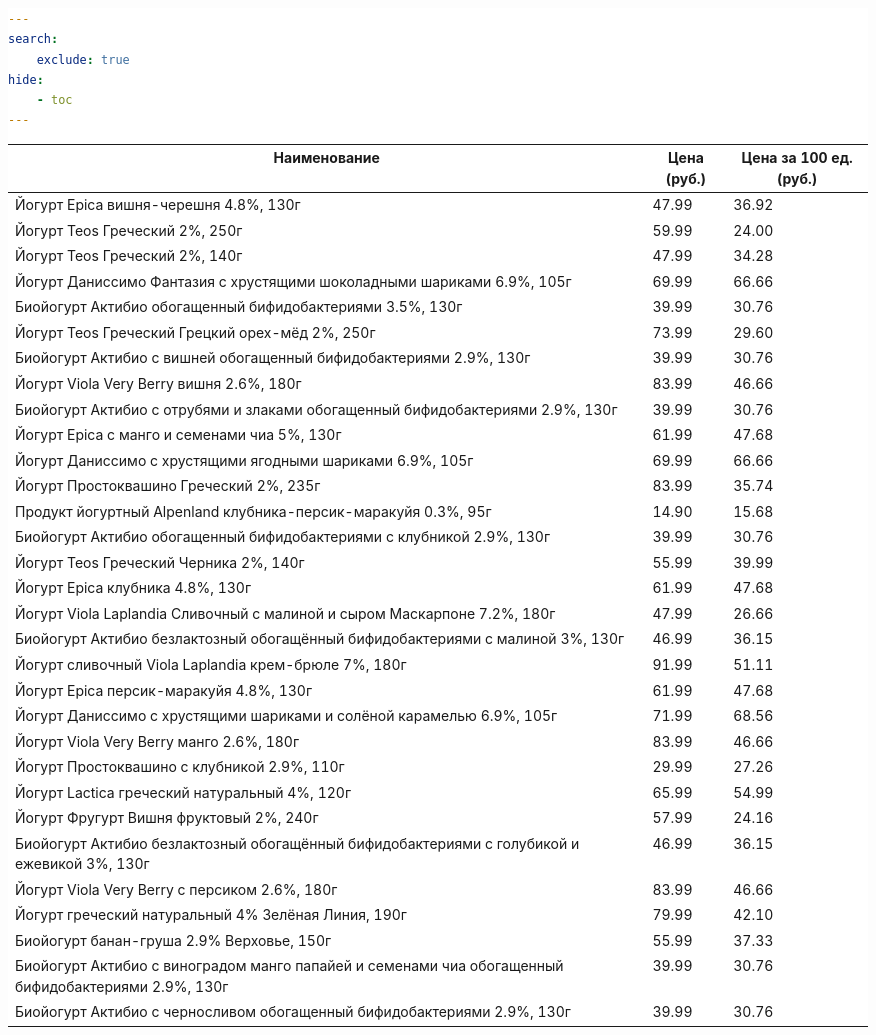 ```yaml
---
search:
    exclude: true
hide:
    - toc
---
```


| Наименование | Цена (руб.) | Цена за 100 ед. (руб.) |
| -- | -- | -- |
| Йогурт Epica вишня-черешня 4.8%, 130г | 47.99 | 36.92 |
| Йогурт Teos Греческий 2%, 250г | 59.99 | 24.00 |
| Йогурт Teos Греческий 2%, 140г | 47.99 | 34.28 |
| Йогурт Даниссимо Фантазия с хрустящими шоколадными шариками 6.9%, 105г | 69.99 | 66.66 |
| Биойогурт Актибио обогащенный бифидобактериями 3.5%, 130г | 39.99 | 30.76 |
| Йогурт Teos Греческий Грецкий орех-мёд 2%, 250г | 73.99 | 29.60 |
| Биойогурт Актибио с вишней обогащенный бифидобактериями 2.9%, 130г | 39.99 | 30.76 |
| Йогурт Viola Very Berry вишня 2.6%, 180г | 83.99 | 46.66 |
| Биойогурт Актибио с отрубями и злаками обогащенный бифидобактериями 2.9%, 130г | 39.99 | 30.76 |
| Йогурт Epica с манго и семенами чиа 5%, 130г | 61.99 | 47.68 |
| Йогурт Даниссимо с хрустящими ягодными шариками 6.9%, 105г | 69.99 | 66.66 |
| Йогурт Простоквашино Греческий 2%, 235г | 83.99 | 35.74 |
| Продукт йогуртный Alpenland клубника-персик-маракуйя 0.3%, 95г | 14.90 | 15.68 |
| Биойогурт Актибио обогащенный бифидобактериями с клубникой 2.9%, 130г | 39.99 | 30.76 |
| Йогурт Teos Греческий Черника 2%, 140г | 55.99 | 39.99 |
| Йогурт Epica клубника 4.8%, 130г | 61.99 | 47.68 |
| Йогурт Viola Laplandia Сливочный с малиной и сыром Маскарпоне 7.2%, 180г | 47.99 | 26.66 |
| Биойогурт Актибио безлактозный обогащённый бифидобактериями с малиной 3%, 130г | 46.99 | 36.15 |
| Йогурт сливочный Viola Laplandia крем-брюле 7%, 180г | 91.99 | 51.11 |
| Йогурт Epica персик-маракуйя 4.8%, 130г | 61.99 | 47.68 |
| Йогурт Даниссимо с хрустящими шариками и солёной карамелью 6.9%, 105г | 71.99 | 68.56 |
| Йогурт Viola Very Berry манго 2.6%, 180г | 83.99 | 46.66 |
| Йогурт Простоквашино с клубникой 2.9%, 110г | 29.99 | 27.26 |
| Йогурт Lactica греческий натуральный 4%, 120г | 65.99 | 54.99 |
| Йогурт Фругурт Вишня фруктовый 2%, 240г | 57.99 | 24.16 |
| Биойогурт Актибио безлактозный обогащённый бифидобактериями с голубикой и ежевикой 3%, 130г | 46.99 | 36.15 |
| Йогурт Viola Very Berry с персиком 2.6%, 180г | 83.99 | 46.66 |
| Йогурт греческий натуральный 4% Зелёная Линия, 190г | 79.99 | 42.10 |
| Биойогурт банан-груша 2.9% Верховье, 150г | 55.99 | 37.33 |
| Биойогурт Актибио с виноградом манго папайей и семенами чиа обогащенный бифидобактериями 2.9%, 130г | 39.99 | 30.76 |
| Биойогурт Актибио с черносливом обогащенный бифидобактериями 2.9%, 130г | 39.99 | 30.76 |